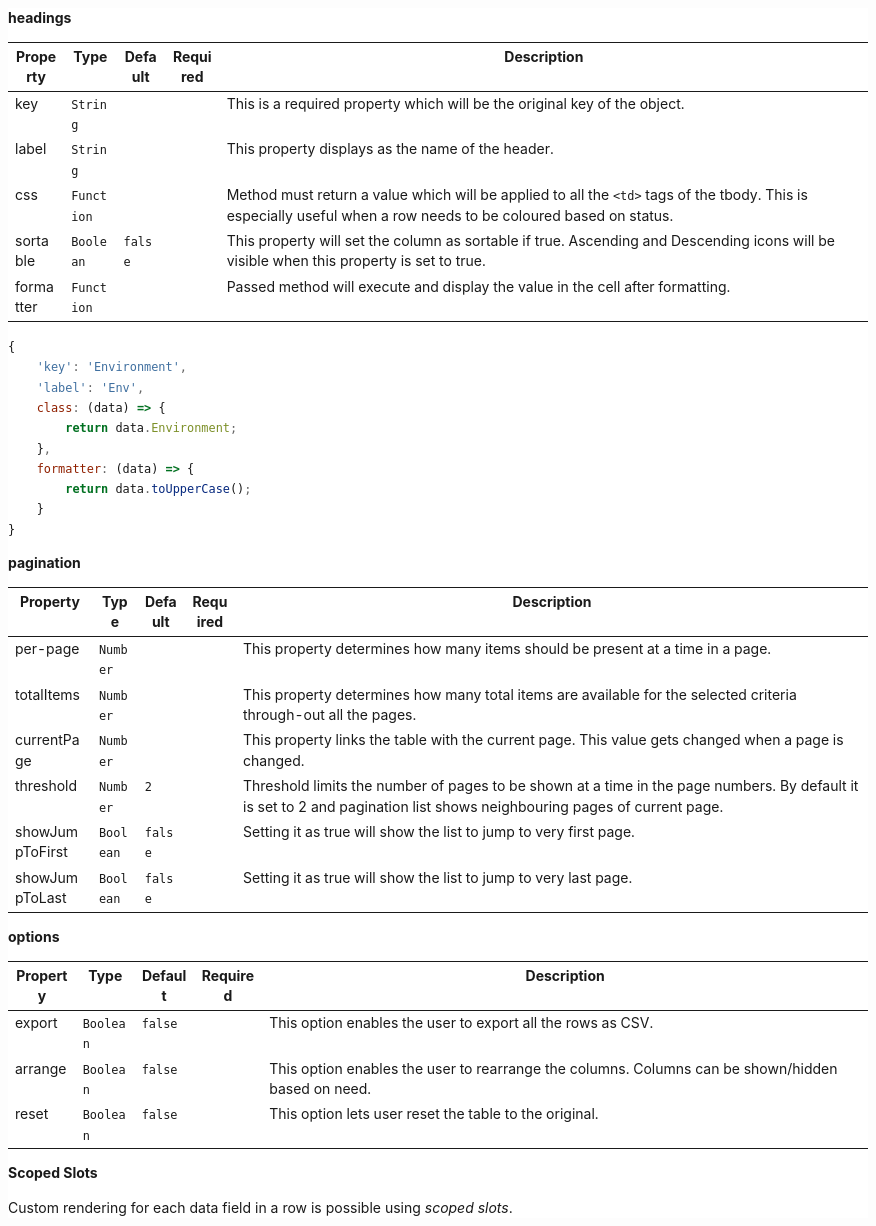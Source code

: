 **headings**

| Property | Type | Default | Required | Description |
|----------|------|--------|-----------|-------------|
|key | `String` ||| This is a required property which will be the original key of the object. |
|label | `String` |||  This property displays as the name of the header. |
|css | `Function` |||  Method must return a value which will be applied to all the `<td>` tags of the tbody. This is especially useful when a row needs to be coloured based on status.|
|sortable | `Boolean` | `false` ||  This property will set the column as sortable if true. Ascending and Descending icons will be visible when this property is set to true.  |
|formatter | `Function` |||  Passed method will execute and display the value in the cell after formatting. |

```js
{
    'key': 'Environment',
    'label': 'Env',
    class: (data) => {
        return data.Environment;
    },
    formatter: (data) => {
        return data.toUpperCase();
    }
}
```

**pagination**

| Property | Type | Default | Required | Description |
|----------|------|--------|-----------|-------------|
|per-page | `Number` ||| This property determines how many items should be present at a time in a page. |
|totalItems | `Number` ||| This property determines how many total items are available for the selected criteria through-out all the pages. |
|currentPage | `Number` ||| This property links the table with the current page. This value gets changed when a page is changed. |
|threshold | `Number` | `2`|| Threshold limits the number of pages to be shown at a time in the page numbers. By default it is set to 2 and pagination list shows neighbouring pages of current page. |
|showJumpToFirst | `Boolean` |`false`|| Setting it as true will show the list to jump to very first page. |
|showJumpToLast | `Boolean` |`false`|| Setting it as true will show the list to jump to very last page. |

**options**

| Property | Type | Default | Required | Description |
|----------|------|--------|-----------|-------------|
|export | `Boolean` |`false`|| This option enables the user to export all the rows as CSV. |
|arrange | `Boolean` |`false`|| This option enables the user to rearrange the columns. Columns can be shown/hidden based on need. |
|reset | `Boolean` |`false`|| This option lets user reset the table to the original. |

**Scoped Slots**

Custom rendering for each data field in a row is possible using *scoped slots*.
